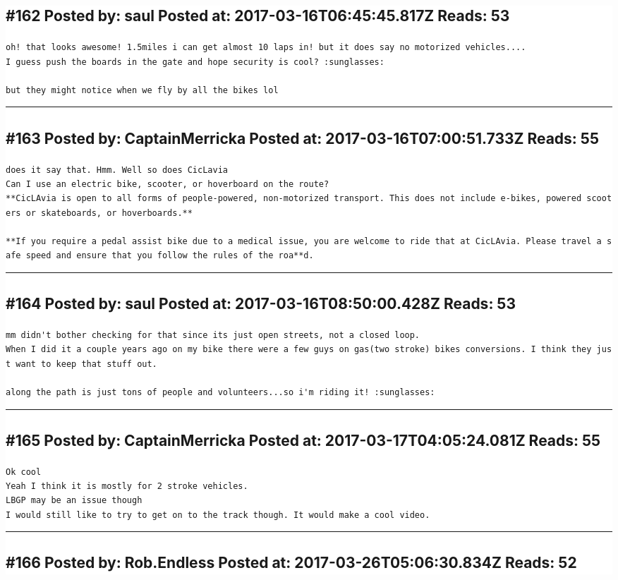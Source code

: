 ## \#162 Posted by: saul Posted at: 2017-03-16T06:45:45.817Z Reads: 53

```
oh! that looks awesome! 1.5miles i can get almost 10 laps in! but it does say no motorized vehicles....
I guess push the boards in the gate and hope security is cool? :sunglasses:

but they might notice when we fly by all the bikes lol
```

---
## \#163 Posted by: CaptainMerricka Posted at: 2017-03-16T07:00:51.733Z Reads: 55

```
does it say that. Hmm. Well so does CicLavia
Can I use an electric bike, scooter, or hoverboard on the route?
**CicLAvia is open to all forms of people-powered, non-motorized transport. This does not include e-bikes, powered scooters or skateboards, or hoverboards.**

**If you require a pedal assist bike due to a medical issue, you are welcome to ride that at CicLAvia. Please travel a safe speed and ensure that you follow the rules of the roa**d.
```

---
## \#164 Posted by: saul Posted at: 2017-03-16T08:50:00.428Z Reads: 53

```
mm didn't bother checking for that since its just open streets, not a closed loop.
When I did it a couple years ago on my bike there were a few guys on gas(two stroke) bikes conversions. I think they just want to keep that stuff out.

along the path is just tons of people and volunteers...so i'm riding it! :sunglasses:
```

---
## \#165 Posted by: CaptainMerricka Posted at: 2017-03-17T04:05:24.081Z Reads: 55

```
Ok cool
Yeah I think it is mostly for 2 stroke vehicles.
LBGP may be an issue though
I would still like to try to get on to the track though. It would make a cool video.
```

---
## \#166 Posted by: Rob.Endless Posted at: 2017-03-26T05:06:30.834Z Reads: 52

